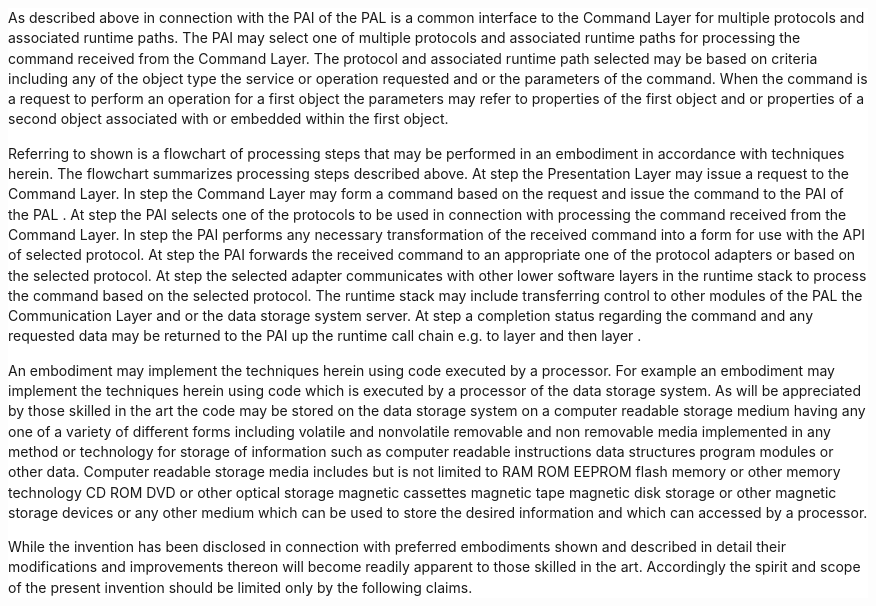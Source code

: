 As described above in connection with the PAI of the PAL is a common interface to the Command Layer for multiple protocols and associated runtime paths. The PAI may select one of multiple protocols and associated runtime paths for processing the command received from the Command Layer. The protocol and associated runtime path selected may be based on criteria including any of the object type the service or operation requested and or the parameters of the command. When the command is a request to perform an operation for a first object the parameters may refer to properties of the first object and or properties of a second object associated with or embedded within the first object.

Referring to shown is a flowchart of processing steps that may be performed in an embodiment in accordance with techniques herein. The flowchart summarizes processing steps described above. At step the Presentation Layer may issue a request to the Command Layer. In step the Command Layer may form a command based on the request and issue the command to the PAI of the PAL . At step the PAI selects one of the protocols to be used in connection with processing the command received from the Command Layer. In step the PAI performs any necessary transformation of the received command into a form for use with the API of selected protocol. At step the PAI forwards the received command to an appropriate one of the protocol adapters or based on the selected protocol. At step the selected adapter communicates with other lower software layers in the runtime stack to process the command based on the selected protocol. The runtime stack may include transferring control to other modules of the PAL the Communication Layer and or the data storage system server. At step a completion status regarding the command and any requested data may be returned to the PAI up the runtime call chain e.g. to layer and then layer .

An embodiment may implement the techniques herein using code executed by a processor. For example an embodiment may implement the techniques herein using code which is executed by a processor of the data storage system. As will be appreciated by those skilled in the art the code may be stored on the data storage system on a computer readable storage medium having any one of a variety of different forms including volatile and nonvolatile removable and non removable media implemented in any method or technology for storage of information such as computer readable instructions data structures program modules or other data. Computer readable storage media includes but is not limited to RAM ROM EEPROM flash memory or other memory technology CD ROM DVD or other optical storage magnetic cassettes magnetic tape magnetic disk storage or other magnetic storage devices or any other medium which can be used to store the desired information and which can accessed by a processor.

While the invention has been disclosed in connection with preferred embodiments shown and described in detail their modifications and improvements thereon will become readily apparent to those skilled in the art. Accordingly the spirit and scope of the present invention should be limited only by the following claims.

